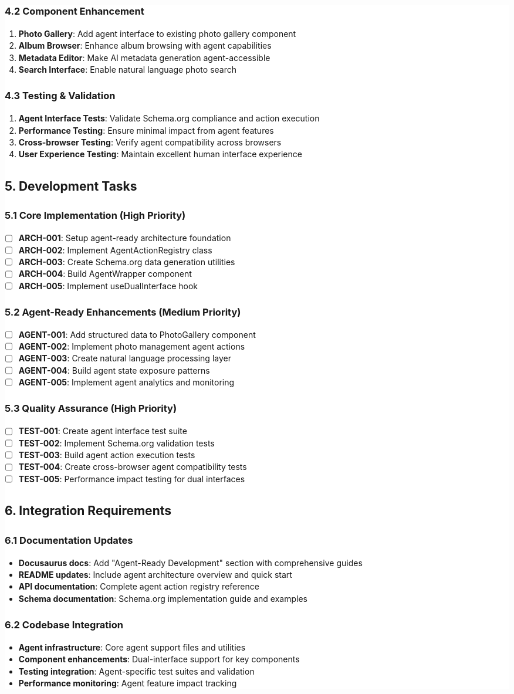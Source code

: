 ### 4.2 **Component Enhancement**
1. **Photo Gallery**: Add agent interface to existing photo gallery component
2. **Album Browser**: Enhance album browsing with agent capabilities
3. **Metadata Editor**: Make AI metadata generation agent-accessible
4. **Search Interface**: Enable natural language photo search

### 4.3 **Testing & Validation**
1. **Agent Interface Tests**: Validate Schema.org compliance and action execution
2. **Performance Testing**: Ensure minimal impact from agent features
3. **Cross-browser Testing**: Verify agent compatibility across browsers
4. **User Experience Testing**: Maintain excellent human interface experience

## 5. **Development Tasks**

### 5.1 **Core Implementation** (High Priority)
- [ ] **ARCH-001**: Setup agent-ready architecture foundation
- [ ] **ARCH-002**: Implement AgentActionRegistry class
- [ ] **ARCH-003**: Create Schema.org data generation utilities
- [ ] **ARCH-004**: Build AgentWrapper component
- [ ] **ARCH-005**: Implement useDualInterface hook

### 5.2 **Agent-Ready Enhancements** (Medium Priority)
- [ ] **AGENT-001**: Add structured data to PhotoGallery component
- [ ] **AGENT-002**: Implement photo management agent actions
- [ ] **AGENT-003**: Create natural language processing layer
- [ ] **AGENT-004**: Build agent state exposure patterns
- [ ] **AGENT-005**: Implement agent analytics and monitoring

### 5.3 **Quality Assurance** (High Priority)
- [ ] **TEST-001**: Create agent interface test suite
- [ ] **TEST-002**: Implement Schema.org validation tests
- [ ] **TEST-003**: Build agent action execution tests
- [ ] **TEST-004**: Create cross-browser agent compatibility tests
- [ ] **TEST-005**: Performance impact testing for dual interfaces

## 6. **Integration Requirements**

### 6.1 **Documentation Updates**
- **Docusaurus docs**: Add "Agent-Ready Development" section with comprehensive guides
- **README updates**: Include agent architecture overview and quick start
- **API documentation**: Complete agent action registry reference
- **Schema documentation**: Schema.org implementation guide and examples

### 6.2 **Codebase Integration**
- **Agent infrastructure**: Core agent support files and utilities
- **Component enhancements**: Dual-interface support for key components
- **Testing integration**: Agent-specific test suites and validation
- **Performance monitoring**: Agent feature impact tracking
